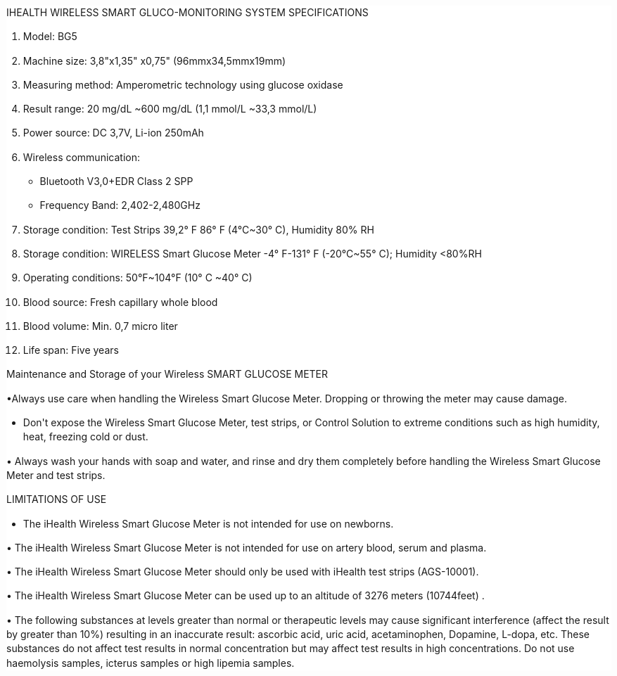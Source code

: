 IHEALTH WIRELESS SMART GLUCO-MONITORING
SYSTEM SPECIFICATIONS

1. Model: BG5

2. Machine size: 3,8"x1,35" x0,75" (96mmx34,5mmx19mm)

3. Measuring method: Amperometric technology using
glucose oxidase

4. Result range: 20 mg/dL ~600 mg/dL (1,1 mmol/L ~33,3 mmol/L)

5. Power source: DC 3,7V, Li-ion 250mAh

6. Wireless communication:

	- Bluetooth V3,0+EDR Class 2 SPP

	- Frequency Band: 2,402-2,480GHz

7. Storage condition: Test Strips 39,2° F 86° F (4°C~30° C), Humidity 80% RH

8. Storage condition: WIRELESS Smart Glucose Meter -4° F-131° F (-20°C~55° C); Humidity <80%RH

9. Operating conditions: 50°F~104°F (10° C ~40° C)

10. Blood source: Fresh capillary whole blood

11. Blood volume: Min. 0,7 micro liter

12. Life span: Five years

Maintenance and Storage of your Wireless SMART
GLUCOSE METER

•Always use care when handling the Wireless Smart Glucose Meter. Dropping or throwing the meter may cause damage.

- Don't expose the Wireless Smart Glucose Meter, test strips,
or Control Solution to extreme conditions such as high
humidity, heat, freezing cold or dust.

• Always wash your hands with soap and water, and rinse and dry them completely before handling the Wireless Smart Glucose Meter and test strips.

LIMITATIONS OF USE

- The iHealth Wireless Smart Glucose Meter is not intended for use on newborns.

• The iHealth Wireless Smart Glucose Meter is not intended for use on artery blood, serum and plasma.

• The iHealth Wireless Smart Glucose Meter should only be used with iHealth test strips (AGS-10001).

• The iHealth Wireless Smart Glucose Meter can be used up to an altitude of 3276 meters (10744feet) .

• The following substances at levels greater than normal or therapeutic levels may cause significant interference (affect the result by greater than 10%) resulting in an inaccurate result: ascorbic acid, uric acid, acetaminophen, Dopamine, L-dopa, etc. These substances do not affect test results in normal concentration but may affect test results in high concentrations. Do not use haemolysis samples, icterus samples or high lipemia samples.
